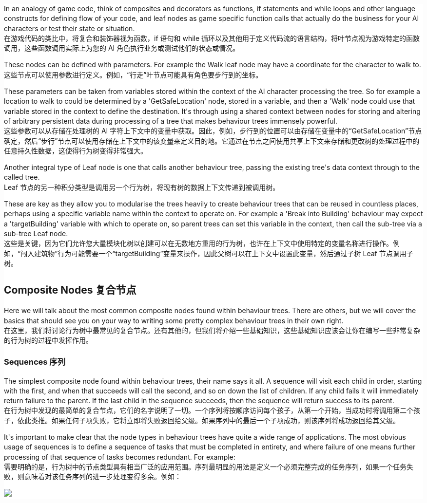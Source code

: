 In an analogy of game code, think of composites and decorators as functions, if statements and while loops and other language constructs for defining flow of your code, and leaf nodes as game specific function calls that actually do the business for your AI characters or test their state or situation.  
在游戏代码的类比中，将复合和装饰器视为函数，if 语句和 while 循环以及其他用于定义代码流的语言结构，将叶节点视为游戏特定的函数调用，这些函数调用实际上为您的 AI 角色执行业务或测试他们的状态或情况。

These nodes can be defined with parameters. For example the Walk leaf node may have a coordinate for the character to walk to.  
这些节点可以使用参数进行定义。例如，“行走”叶节点可能具有角色要步行到的坐标。

These parameters can be taken from variables stored within the context of the AI character processing the tree. So for example a location to walk to could be determined by a 'GetSafeLocation' node, stored in a variable, and then a 'Walk' node could use that variable stored in the context to define the destination. It's through using a shared context between nodes for storing and altering of arbitrary persistent data during processing of a tree that makes behaviour trees immensely powerful.  
这些参数可以从存储在处理树的 AI 字符上下文中的变量中获取。因此，例如，步行到的位置可以由存储在变量中的“GetSafeLocation”节点确定，然后“步行”节点可以使用存储在上下文中的该变量来定义目的地。它通过在节点之间使用共享上下文来存储和更改树的处理过程中的任意持久性数据，这使得行为树变得非常强大。

Another integral type of Leaf node is one that calls another behaviour tree, passing the existing tree's data context through to the called tree.  
Leaf 节点的另一种积分类型是调用另一个行为树，将现有树的数据上下文传递到被调用树。

These are key as they allow you to modularise the trees heavily to create behaviour trees that can be reused in countless places, perhaps using a specific variable name within the context to operate on. For example a 'Break into Building' behaviour may expect a 'targetBuilding' variable with which to operate on, so parent trees can set this variable in the context, then call the sub-tree via a sub-tree Leaf node.  
这些是关键，因为它们允许您大量模块化树以创建可以在无数地方重用的行为树，也许在上下文中使用特定的变量名称进行操作。例如，“闯入建筑物”行为可能需要一个“targetBuilding”变量来操作，因此父树可以在上下文中设置此变量，然后通过子树 Leaf 节点调用子树。

## Composite Nodes 复合节点

Here we will talk about the most common composite nodes found within behaviour trees. There are others, but we will cover the basics that should see you on your way to writing some pretty complex behaviour trees in their own right.  
在这里，我们将讨论行为树中最常见的复合节点。还有其他的，但我们将介绍一些基础知识，这些基础知识应该会让你在编写一些非常复杂的行为树的过程中发挥作用。

### Sequences 序列

The simplest composite node found within behaviour trees, their name says it all. A sequence will visit each child in order, starting with the first, and when that succeeds will call the second, and so on down the list of children. If any child fails it will immediately return failure to the parent. If the last child in the sequence succeeds, then the sequence will return success to its parent.  
在行为树中发现的最简单的复合节点，它们的名字说明了一切。一个序列将按顺序访问每个孩子，从第一个开始，当成功时将调用第二个孩子，依此类推。如果任何子项失败，它将立即将失败返回给父级。如果序列中的最后一个子项成功，则该序列将成功返回给其父级。

It's important to make clear that the node types in behaviour trees have quite a wide range of applications. The most obvious usage of sequences is to define a sequence of tasks that must be completed in entirety, and where failure of one means further processing of that sequence of tasks becomes redundant. For example:  
需要明确的是，行为树中的节点类型具有相当广泛的应用范围。序列最明显的用法是定义一个必须完整完成的任务序列，如果一个任务失败，则意味着对该任务序列的进一步处理变得多余。例如：

![](assets/Pasted%20image%2020240707162336.png)
